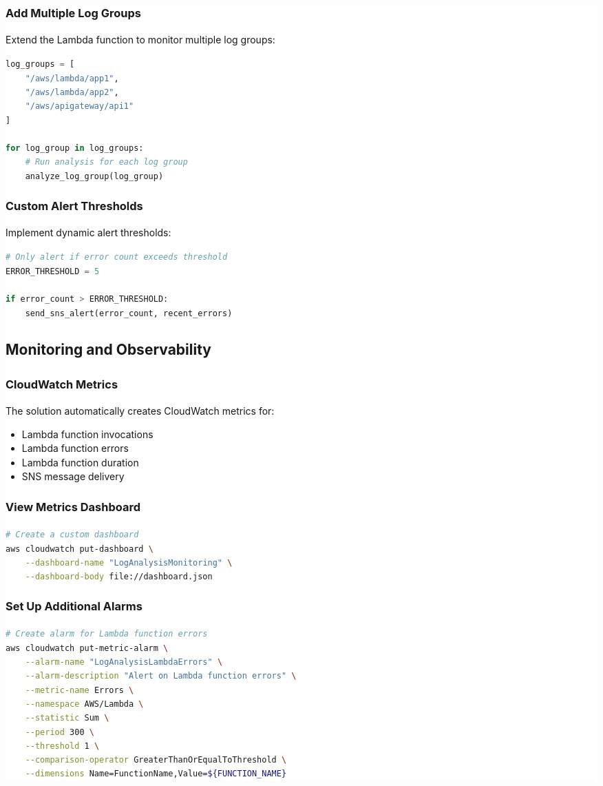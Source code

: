 ### Add Multiple Log Groups

Extend the Lambda function to monitor multiple log groups:

```python
log_groups = [
    "/aws/lambda/app1",
    "/aws/lambda/app2",
    "/aws/apigateway/api1"
]

for log_group in log_groups:
    # Run analysis for each log group
    analyze_log_group(log_group)
```

### Custom Alert Thresholds

Implement dynamic alert thresholds:

```python
# Only alert if error count exceeds threshold
ERROR_THRESHOLD = 5

if error_count > ERROR_THRESHOLD:
    send_sns_alert(error_count, recent_errors)
```

## Monitoring and Observability

### CloudWatch Metrics

The solution automatically creates CloudWatch metrics for:
- Lambda function invocations
- Lambda function errors
- Lambda function duration
- SNS message delivery

### View Metrics Dashboard

```bash
# Create a custom dashboard
aws cloudwatch put-dashboard \
    --dashboard-name "LogAnalysisMonitoring" \
    --dashboard-body file://dashboard.json
```

### Set Up Additional Alarms

```bash
# Create alarm for Lambda function errors
aws cloudwatch put-metric-alarm \
    --alarm-name "LogAnalysisLambdaErrors" \
    --alarm-description "Alert on Lambda function errors" \
    --metric-name Errors \
    --namespace AWS/Lambda \
    --statistic Sum \
    --period 300 \
    --threshold 1 \
    --comparison-operator GreaterThanOrEqualToThreshold \
    --dimensions Name=FunctionName,Value=${FUNCTION_NAME}
```
